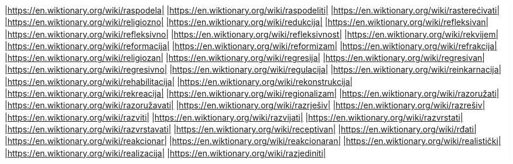 |https://en.wiktionary.org/wiki/raspodela|
|https://en.wiktionary.org/wiki/raspodeliti|
|https://en.wiktionary.org/wiki/rasterećivati|
|https://en.wiktionary.org/wiki/religiozno|
|https://en.wiktionary.org/wiki/redukcija|
|https://en.wiktionary.org/wiki/refleksivan|
|https://en.wiktionary.org/wiki/refleksivno|
|https://en.wiktionary.org/wiki/refleksivnost|
|https://en.wiktionary.org/wiki/rekvijem|
|https://en.wiktionary.org/wiki/reformacija|
|https://en.wiktionary.org/wiki/reformizam|
|https://en.wiktionary.org/wiki/refrakcija|
|https://en.wiktionary.org/wiki/religiozan|
|https://en.wiktionary.org/wiki/regresija|
|https://en.wiktionary.org/wiki/regresivan|
|https://en.wiktionary.org/wiki/regresivno|
|https://en.wiktionary.org/wiki/regulacija|
|https://en.wiktionary.org/wiki/reinkarnacija|
|https://en.wiktionary.org/wiki/rehabilitacija|
|https://en.wiktionary.org/wiki/rekonstrukcija|
|https://en.wiktionary.org/wiki/rekreacija|
|https://en.wiktionary.org/wiki/regionalizam|
|https://en.wiktionary.org/wiki/razoružati|
|https://en.wiktionary.org/wiki/razoružavati|
|https://en.wiktionary.org/wiki/razrješiv|
|https://en.wiktionary.org/wiki/razrešiv|
|https://en.wiktionary.org/wiki/razviti|
|https://en.wiktionary.org/wiki/razvijati|
|https://en.wiktionary.org/wiki/razvrstati|
|https://en.wiktionary.org/wiki/razvrstavati|
|https://en.wiktionary.org/wiki/receptivan|
|https://en.wiktionary.org/wiki/rđati|
|https://en.wiktionary.org/wiki/reakcionar|
|https://en.wiktionary.org/wiki/reakcionaran|
|https://en.wiktionary.org/wiki/realistički|
|https://en.wiktionary.org/wiki/realizacija|
|https://en.wiktionary.org/wiki/razjediniti|